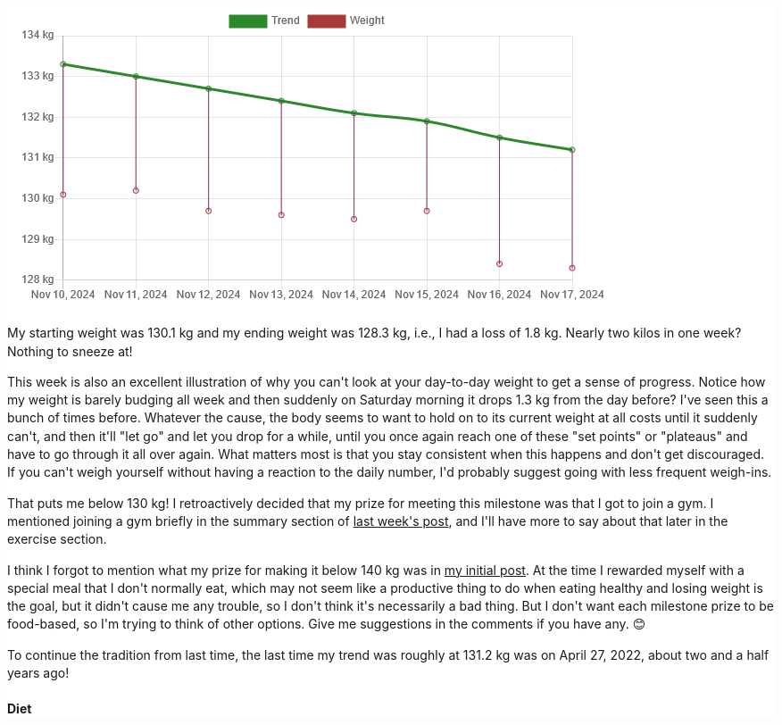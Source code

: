 ![Graph of the weights in week 46](weight.png "Graph of the weights in week 46")

My starting weight was <Measurement>130.1 kg</Measurement> and my ending weight was <Measurement>128.3 kg</Measurement>, i.e., I had a loss of <Measurement>1.8 kg</Measurement>. Nearly two kilos in one week? Nothing to sneeze at!

This week is also an excellent illustration of why you can't look at your day-to-day weight to get a sense of progress. Notice how my weight is barely budging all week and then suddenly on Saturday morning it drops <Measurement>1.3 kg</Measurement> from the day before? I've seen this a bunch of times before. Whatever the cause, the body seems to want to hold on to its current weight at all costs until it suddenly can't, and then it'll "let go" and let you drop for a while, until you once again reach one of these "set points" or "plateaus" and have to go through it all over again. What matters most is that you stay consistent when this happens and don't get discouraged. If you can't weigh yourself without having a reaction to the daily number, I'd probably suggest going with less frequent weigh-ins.

That puts me below <Measurement>130 kg</Measurement>! I retroactively decided that my prize for meeting this milestone was that I got to join a gym. I mentioned joining a gym briefly in the summary section of [last week's post](/blog/2024/11/12/weight-loss-2024-week-45/), and I'll have more to say about that later in the exercise section.

I think I forgot to mention what my prize for making it below <Measurement>140 kg</Measurement> was in [my initial post](/blog/2024/11/09/weight-loss-2024/). At the time I rewarded myself with a special meal that I don't normally eat, which may not seem like a productive thing to do when eating healthy and losing weight is the goal, but it didn't cause me any trouble, so I don't think it's necessarily a bad thing. But I don't want each milestone prize to be food-based, so I'm trying to think of other options. Give me suggestions in the comments if you have any. 😊

To continue the tradition from last time, the last time my trend was roughly at <Measurement>131.2 kg</Measurement> was on April 27, 2022, about two and a half years ago!

#### Diet
